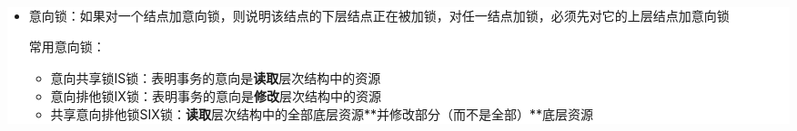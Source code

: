 

* 意向锁：如果对一个结点加意向锁，则说明该结点的下层结点正在被加锁，对任一结点加锁，必须先对它的上层结点加意向锁

  常用意向锁：

  * 意向共享锁IS锁：表明事务的意向是**读取**层次结构中的资源
  * 意向排他锁IX锁：表明事务的意向是**修改**层次结构中的资源
  * 共享意向排他锁SIX锁：**读取**层次结构中的全部底层资源**并修改部分（而不是全部）**底层资源

